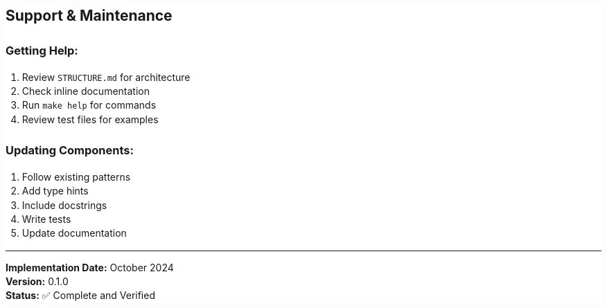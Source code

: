## Support & Maintenance

### Getting Help:
1. Review `STRUCTURE.md` for architecture
2. Check inline documentation
3. Run `make help` for commands
4. Review test files for examples

### Updating Components:
1. Follow existing patterns
2. Add type hints
3. Include docstrings
4. Write tests
5. Update documentation

---

**Implementation Date:** October 2024  
**Version:** 0.1.0  
**Status:** ✅ Complete and Verified

